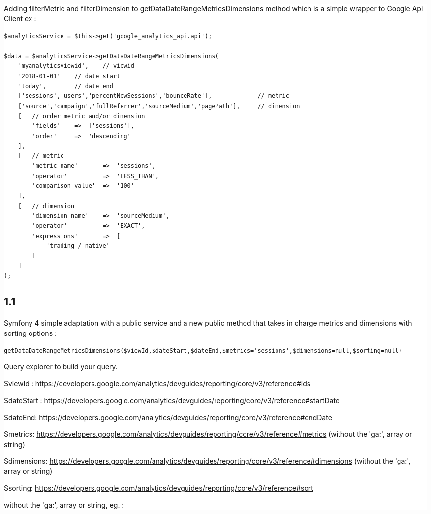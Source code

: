 Adding filterMetric and filterDimension to getDataDateRangeMetricsDimensions method which is a simple wrapper to Google Api Client ex :

    $analyticsService = $this->get('google_analytics_api.api');

    $data = $analyticsService->getDataDateRangeMetricsDimensions(
        'myanalyticsviewid',    // viewid
        '2018-01-01',   // date start
        'today',        // date end
        ['sessions','users','percentNewSessions','bounceRate'],             // metric
        ['source','campaign','fullReferrer','sourceMedium','pagePath'],     // dimension
        [   // order metric and/or dimension
            'fields'    =>  ['sessions'],
            'order'     =>  'descending'
        ],
        [   // metric
            'metric_name'       =>  'sessions',
            'operator'          =>  'LESS_THAN',
            'comparison_value'  =>  '100'
        ],
        [   // dimension
            'dimension_name'    =>  'sourceMedium',
            'operator'          =>  'EXACT',
            'expressions'       =>  [
                'trading / native'
            ]
        ]
    );

## 1.1

Symfony 4 simple adaptation with a public service and a new public method that takes in charge metrics and dimensions with sorting options :

    getDataDateRangeMetricsDimensions($viewId,$dateStart,$dateEnd,$metrics='sessions',$dimensions=null,$sorting=null)

[Query explorer](https://ga-dev-tools.appspot.com/query-explorer/) to build your query.

$viewId : https://developers.google.com/analytics/devguides/reporting/core/v3/reference#ids

$dateStart : https://developers.google.com/analytics/devguides/reporting/core/v3/reference#startDate

$dateEnd: https://developers.google.com/analytics/devguides/reporting/core/v3/reference#endDate

$metrics: https://developers.google.com/analytics/devguides/reporting/core/v3/reference#metrics (without the 'ga:', array or string)

$dimensions: https://developers.google.com/analytics/devguides/reporting/core/v3/reference#dimensions (without the 'ga:', array or string)

$sorting: https://developers.google.com/analytics/devguides/reporting/core/v3/reference#sort
 
without the 'ga:', array or string, eg. :
